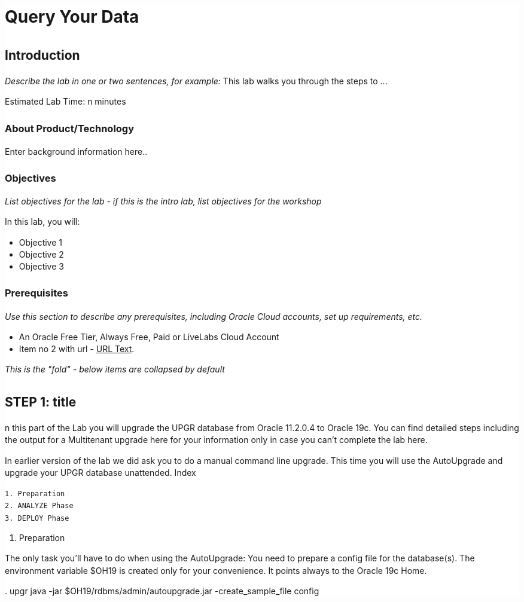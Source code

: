 # Query Your Data

## Introduction

*Describe the lab in one or two sentences, for example:* This lab walks you through the steps to ...

Estimated Lab Time: n minutes

### About Product/Technology
Enter background information here..

### Objectives

*List objectives for the lab - if this is the intro lab, list objectives for the workshop*

In this lab, you will:
* Objective 1
* Objective 2
* Objective 3

### Prerequisites

*Use this section to describe any prerequisites, including Oracle Cloud accounts, set up requirements, etc.*

* An Oracle Free Tier, Always Free, Paid or LiveLabs Cloud Account
* Item no 2 with url - [URL Text](https://www.oracle.com).

*This is the "fold" - below items are collapsed by default*

## **STEP 1**: title

n this part of the Lab you will upgrade the UPGR database from Oracle 11.2.0.4 to Oracle 19c. You can find detailed steps including the output for a Multitenant upgrade here for your information only in case you can’t complete the lab here.

In earlier version of the lab we did ask you to do a manual command line upgrade. This time you will use the AutoUpgrade and upgrade your UPGR database unattended.
Index

    1. Preparation
    2. ANALYZE Phase
    3. DEPLOY Phase

1. Preparation

The only task you’ll have to do when using the AutoUpgrade: You need to prepare a config file for the database(s).
The environment variable $OH19 is created only for your convenience. It points always to the Oracle 19c Home.

. upgr
java -jar $OH19/rdbms/admin/autoupgrade.jar -create_sample_file config
